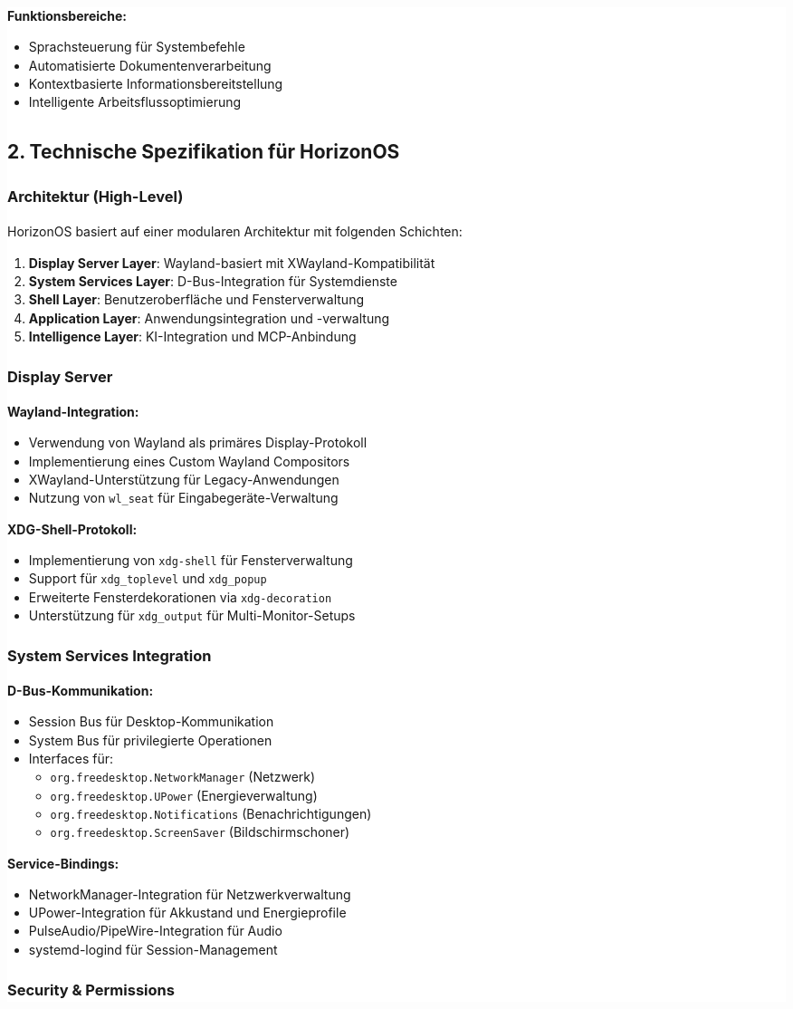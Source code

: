 **Funktionsbereiche:**

- Sprachsteuerung für Systembefehle
- Automatisierte Dokumentenverarbeitung
- Kontextbasierte Informationsbereitstellung
- Intelligente Arbeitsflussoptimierung

## 2. Technische Spezifikation für HorizonOS

### Architektur (High-Level)

HorizonOS basiert auf einer modularen Architektur mit folgenden Schichten:

1. **Display Server Layer**: Wayland-basiert mit XWayland-Kompatibilität
2. **System Services Layer**: D-Bus-Integration für Systemdienste
3. **Shell Layer**: Benutzeroberfläche und Fensterverwaltung
4. **Application Layer**: Anwendungsintegration und -verwaltung
5. **Intelligence Layer**: KI-Integration und MCP-Anbindung

### Display Server

**Wayland-Integration:**

- Verwendung von Wayland als primäres Display-Protokoll
- Implementierung eines Custom Wayland Compositors
- XWayland-Unterstützung für Legacy-Anwendungen
- Nutzung von `wl_seat` für Eingabegeräte-Verwaltung

**XDG-Shell-Protokoll:**

- Implementierung von `xdg-shell` für Fensterverwaltung
- Support für `xdg_toplevel` und `xdg_popup`
- Erweiterte Fensterdekorationen via `xdg-decoration`
- Unterstützung für `xdg_output` für Multi-Monitor-Setups

### System Services Integration

**D-Bus-Kommunikation:**

- Session Bus für Desktop-Kommunikation
- System Bus für privilegierte Operationen
- Interfaces für:
    - `org.freedesktop.NetworkManager` (Netzwerk)
    - `org.freedesktop.UPower` (Energieverwaltung)
    - `org.freedesktop.Notifications` (Benachrichtigungen)
    - `org.freedesktop.ScreenSaver` (Bildschirmschoner)

**Service-Bindings:**

- NetworkManager-Integration für Netzwerkverwaltung
- UPower-Integration für Akkustand und Energieprofile
- PulseAudio/PipeWire-Integration für Audio
- systemd-logind für Session-Management

### Security & Permissions
